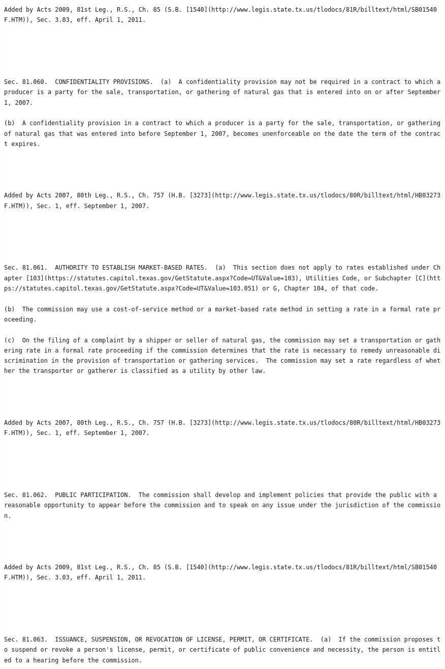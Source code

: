     Added by Acts 2009, 81st Leg., R.S., Ch. 85 (S.B. [1540](http://www.legis.state.tx.us/tlodocs/81R/billtext/html/SB01540F.HTM)), Sec. 3.03, eff. April 1, 2011.
    
    
    
    
    
    Sec. 81.060.  CONFIDENTIALITY PROVISIONS.  (a)  A confidentiality provision may not be required in a contract to which a producer is a party for the sale, transportation, or gathering of natural gas that is entered into on or after September 1, 2007.
    
    (b)  A confidentiality provision in a contract to which a producer is a party for the sale, transportation, or gathering of natural gas that was entered into before September 1, 2007, becomes unenforceable on the date the term of the contract expires.
    
    
    
    
    Added by Acts 2007, 80th Leg., R.S., Ch. 757 (H.B. [3273](http://www.legis.state.tx.us/tlodocs/80R/billtext/html/HB03273F.HTM)), Sec. 1, eff. September 1, 2007.
    
    
    
    
    
    Sec. 81.061.  AUTHORITY TO ESTABLISH MARKET-BASED RATES.  (a)  This section does not apply to rates established under Chapter [103](https://statutes.capitol.texas.gov/GetStatute.aspx?Code=UT&Value=103), Utilities Code, or Subchapter [C](https://statutes.capitol.texas.gov/GetStatute.aspx?Code=UT&Value=103.051) or G, Chapter 104, of that code.
    
    (b)  The commission may use a cost-of-service method or a market-based rate method in setting a rate in a formal rate proceeding.
    
    (c)  On the filing of a complaint by a shipper or seller of natural gas, the commission may set a transportation or gathering rate in a formal rate proceeding if the commission determines that the rate is necessary to remedy unreasonable discrimination in the provision of transportation or gathering services.  The commission may set a rate regardless of whether the transporter or gatherer is classified as a utility by other law.
    
    
    
    
    Added by Acts 2007, 80th Leg., R.S., Ch. 757 (H.B. [3273](http://www.legis.state.tx.us/tlodocs/80R/billtext/html/HB03273F.HTM)), Sec. 1, eff. September 1, 2007.
    
    
    
    
    
    Sec. 81.062.  PUBLIC PARTICIPATION.  The commission shall develop and implement policies that provide the public with a reasonable opportunity to appear before the commission and to speak on any issue under the jurisdiction of the commission.
    
    
    
    
    Added by Acts 2009, 81st Leg., R.S., Ch. 85 (S.B. [1540](http://www.legis.state.tx.us/tlodocs/81R/billtext/html/SB01540F.HTM)), Sec. 3.03, eff. April 1, 2011.
    
    
    
    
    
    Sec. 81.063.  ISSUANCE, SUSPENSION, OR REVOCATION OF LICENSE, PERMIT, OR CERTIFICATE.  (a)  If the commission proposes to suspend or revoke a person's license, permit, or certificate of public convenience and necessity, the person is entitled to a hearing before the commission.
    